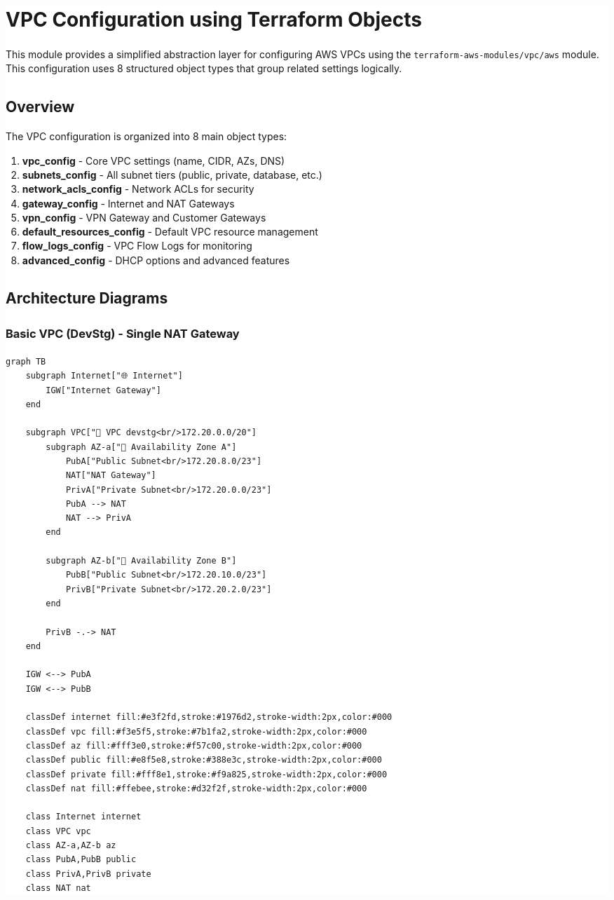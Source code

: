 # VPC Configuration using Terraform Objects

This module provides a simplified abstraction layer for configuring AWS VPCs using the `terraform-aws-modules/vpc/aws` module. This configuration uses 8 structured object types that group related settings logically.

## Overview

The VPC configuration is organized into 8 main object types:

1. **vpc_config** - Core VPC settings (name, CIDR, AZs, DNS)
2. **subnets_config** - All subnet tiers (public, private, database, etc.)
3. **network_acls_config** - Network ACLs for security
4. **gateway_config** - Internet and NAT Gateways
5. **vpn_config** - VPN Gateway and Customer Gateways
6. **default_resources_config** - Default VPC resource management
7. **flow_logs_config** - VPC Flow Logs for monitoring
8. **advanced_config** - DHCP options and advanced features

## Architecture Diagrams

### Basic VPC (DevStg) - Single NAT Gateway

```mermaid
graph TB
    subgraph Internet["🌐 Internet"]
        IGW["Internet Gateway"]
    end
    
    subgraph VPC["🏢 VPC devstg<br/>172.20.0.0/20"]
        subgraph AZ-a["📍 Availability Zone A"]
            PubA["Public Subnet<br/>172.20.8.0/23"]
            NAT["NAT Gateway"]
            PrivA["Private Subnet<br/>172.20.0.0/23"]
            PubA --> NAT
            NAT --> PrivA
        end
        
        subgraph AZ-b["📍 Availability Zone B"]
            PubB["Public Subnet<br/>172.20.10.0/23"]
            PrivB["Private Subnet<br/>172.20.2.0/23"]
        end
        
        PrivB -.-> NAT
    end
    
    IGW <--> PubA
    IGW <--> PubB
    
    classDef internet fill:#e3f2fd,stroke:#1976d2,stroke-width:2px,color:#000
    classDef vpc fill:#f3e5f5,stroke:#7b1fa2,stroke-width:2px,color:#000
    classDef az fill:#fff3e0,stroke:#f57c00,stroke-width:2px,color:#000
    classDef public fill:#e8f5e8,stroke:#388e3c,stroke-width:2px,color:#000
    classDef private fill:#fff8e1,stroke:#f9a825,stroke-width:2px,color:#000
    classDef nat fill:#ffebee,stroke:#d32f2f,stroke-width:2px,color:#000
    
    class Internet internet
    class VPC vpc
    class AZ-a,AZ-b az
    class PubA,PubB public
    class PrivA,PrivB private
    class NAT nat
```